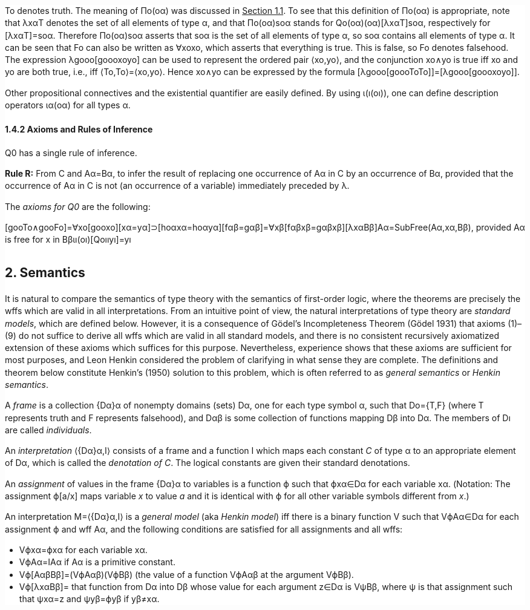 To denotes truth. The meaning of Πo(oα) was discussed in [Section 1.1][14]. To see that this definition of Πo(oα) is appropriate, note that λxαT denotes the set of all elements of type α, and that Πo(oα)soα stands for Qo(oα)(oα)\[λxαT\]soα, respectively for \[λxαT\]\=soα. Therefore Πo(oα)soα asserts that soα is the set of all elements of type α, so soα contains all elements of type α. It can be seen that Fo can also be written as ∀xoxo, which asserts that everything is true. This is false, so Fo denotes falsehood. The expression λgooo\[goooxoyo\] can be used to represent the ordered pair ⟨xo,yo⟩, and the conjunction xo∧yo is true iff xo and yo are both true, i.e., iff ⟨To,To⟩\=⟨xo,yo⟩. Hence xo∧yo can be expressed by the formula \[λgooo\[goooToTo\]\]\=\[λgooo\[goooxoyo\]\].

Other propositional connectives and the existential quantifier are easily defined. By using ι(ı(oı)), one can define description operators ια(oα) for all types α.

#### 1.4.2 Axioms and Rules of Inference

Q0 has a single rule of inference.

__Rule R:__ From C and Aα\=Bα, to infer the result of replacing one occurrence of Aα in C by an occurrence of Bα, provided that the occurrence of Aα in C is not (an occurrence of a variable) immediately preceded by λ.

The *axioms for Q0* are the following:

\[gooTo∧gooFo\]\=∀xo\[gooxo\]\[xα\=yα\]⊃\[hoαxα\=hoαyα\]\[fαβ\=gαβ\]\=∀xβ\[fαβxβ\=gαβxβ\]\[λxαBβ\]Aα\=SubFree(Aα,xα,Bβ), provided Aα is free for x in Bβιı(oı)\[Qoııyı\]\=yı

## 2\. Semantics

It is natural to compare the semantics of type theory with the semantics of first-order logic, where the theorems are precisely the wffs which are valid in all interpretations. From an intuitive point of view, the natural interpretations of type theory are *standard models*, which are defined below. However, it is a consequence of Gödel’s Incompleteness Theorem (Gödel 1931) that axioms (1)–(9) do not suffice to derive all wffs which are valid in all standard models, and there is no consistent recursively axiomatized extension of these axioms which suffices for this purpose. Nevertheless, experience shows that these axioms are sufficient for most purposes, and Leon Henkin considered the problem of clarifying in what sense they are complete. The definitions and theorem below constitute Henkin’s (1950) solution to this problem, which is often referred to as *general semantics* or *Henkin semantics*.

A *frame* is a collection {Dα}α of nonempty domains (sets) Dα, one for each type symbol α, such that Do\={T,F} (where T represents truth and F represents falsehood), and Dαβ is some collection of functions mapping Dβ into Dα. The members of Dı are called *individuals*.

An *interpretation* ⟨{Dα}α,I⟩ consists of a frame and a function I which maps each constant *C* of type α to an appropriate element of Dα, which is called the *denotation of* *C*. The logical constants are given their standard denotations.

An *assignment* of values in the frame {Dα}α to variables is a function ϕ such that ϕxα∈Dα for each variable xα. (Notation: The assignment ϕ\[a/x\] maps variable *x* to value *a* and it is identical with ϕ for all other variable symbols different from *x*.)

An interpretation M\=⟨{Dα}α,I⟩ is a *general model* (aka *Henkin model*) iff there is a binary function V such that VϕAα∈Dα for each assignment ϕ and wff Aα, and the following conditions are satisfied for all assignments and all wffs:

-   Vϕxα\=ϕxα for each variable xα.
-   VϕAα\=IAα if Aα is a primitive constant.
-   Vϕ\[AαβBβ\]\=(VϕAαβ)(VϕBβ) (the value of a function VϕAαβ at the argument VϕBβ).
-   Vϕ\[λxαBβ\]\= that function from Dα into Dβ whose value for each argument z∈Dα is VψBβ, where ψ is that assignment such that ψxα\=z and ψyβ\=ϕyβ if yβ≠xα.


[1]: https://plato.stanford.edu/entries/type-theory/
[2]: https://plato.stanford.edu/entries/type-theory-church/#Defi
[3]: https://plato.stanford.edu/entries/type-theory-church/#Desc
[4]: https://plato.stanford.edu/entries/type-theory-church/#Desc
[5]: https://plato.stanford.edu/entries/type-theory-church/#AxioChoi
[6]: https://plato.stanford.edu/entries/reasoning-automated/
[7]: https://plato.stanford.edu/entries/type-theory-church/#MathCompScie
[8]: https://plato.stanford.edu/entries/type-theory-church/#CutElimCutSimu
[9]: https://plato.stanford.edu/entries/type-theory-church/#Auto
[10]: https://plato.stanford.edu/entries/type-theory-church/#FormBaseEqua
[11]: https://plato.stanford.edu/entries/type-theory-church/#Defi
[12]: https://plato.stanford.edu/entries/type-theory-church/#Defi
[13]: https://plato.stanford.edu/entries/type-theory-church/#Defi
[14]: https://plato.stanford.edu/entries/type-theory-church/#FundIdea
[15]: https://plato.stanford.edu/entries/type-theory-church/#Defi
[16]: https://plato.stanford.edu/entries/type-theory-church/#FormBaseEqua
[17]: https://plato.stanford.edu/entries/type-theory-church/#RuleInfe
[18]: https://plato.stanford.edu/entries/type-theory-church/#Auto
[19]: https://plato.stanford.edu/entries/type-theory-church/#ElemTypeTheo
[20]: https://plato.stanford.edu/entries/type-theory-church/#Auto
[21]: https://plato.stanford.edu/entries/type-theory-church/#Defi
[22]: https://plato.stanford.edu/entries/type-theory-church/#FormBaseEqua
[23]: https://plato.stanford.edu/entries/type-theory-church/#Defi
[24]: https://plato.stanford.edu/entries/type-theory-church/notes.html#note-1
[25]: https://plato.stanford.edu/entries/type-theory-church/notes.html#note-2
[26]: https://plato.stanford.edu/entries/type-theory-church/notes.html#note-3
[27]: https://plato.stanford.edu/entries/proof-theory/
[28]: https://plato.stanford.edu/entries/type-theory-church/#AxioExte
[29]: https://plato.stanford.edu/entries/type-theory-church/#AxioChoi
[30]: https://plato.stanford.edu/entries/type-theory-church/#HighOrdeUnif
[31]: https://plato.stanford.edu/entries/type-theory-church/#AutoTheoProv
[32]: https://plato.stanford.edu/entries/type-theory-church/#CutElimCutSimu
[33]: https://plato.stanford.edu/entries/type-theory-church/#Appl
[34]: https://plato.stanford.edu/entries/type-theory-church/notes.html#note-4
[35]: https://plato.stanford.edu/entries/type-theory-church/#Oth
[36]: https://plato.stanford.edu/entries/type-theory-church/#Exam
[37]: https://plato.stanford.edu/entries/reasoning-automated/
[38]: https://plato.stanford.edu/entries/dynamic-epistemic/appendix-B-solutions.html